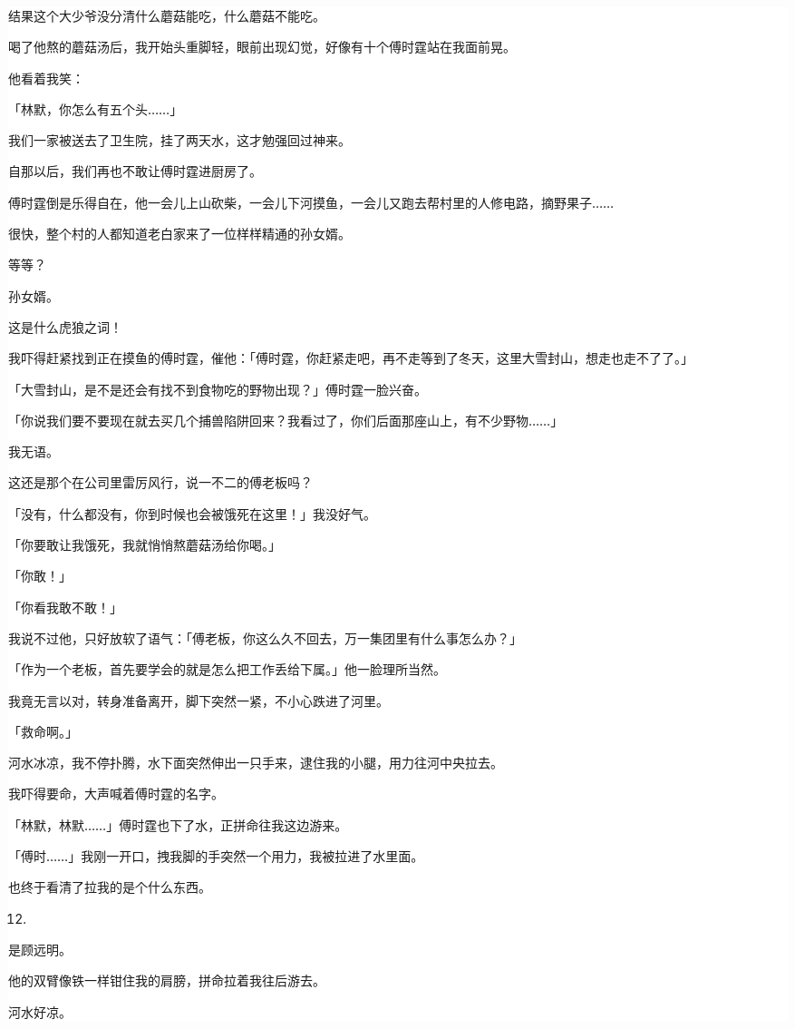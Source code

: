 结果这个大少爷没分清什么蘑菇能吃，什么蘑菇不能吃。

喝了他熬的蘑菇汤后，我开始头重脚轻，眼前出现幻觉，好像有十个傅时霆站在我面前晃。

他看着我笑：

「林默，你怎么有五个头……」

我们一家被送去了卫生院，挂了两天水，这才勉强回过神来。

自那以后，我们再也不敢让傅时霆进厨房了。

傅时霆倒是乐得自在，他一会儿上山砍柴，一会儿下河摸鱼，一会儿又跑去帮村里的人修电路，摘野果子……

很快，整个村的人都知道老白家来了一位样样精通的孙女婿。

等等？

孙女婿。

这是什么虎狼之词！

我吓得赶紧找到正在摸鱼的傅时霆，催他：「傅时霆，你赶紧走吧，再不走等到了冬天，这里大雪封山，想走也走不了了。」

「大雪封山，是不是还会有找不到食物吃的野物出现？」傅时霆一脸兴奋。

「你说我们要不要现在就去买几个捕兽陷阱回来？我看过了，你们后面那座山上，有不少野物……」

我无语。

这还是那个在公司里雷厉风行，说一不二的傅老板吗？

「没有，什么都没有，你到时候也会被饿死在这里！」我没好气。

「你要敢让我饿死，我就悄悄熬蘑菇汤给你喝。」

「你敢！」

「你看我敢不敢！」

我说不过他，只好放软了语气：「傅老板，你这么久不回去，万一集团里有什么事怎么办？」

「作为一个老板，首先要学会的就是怎么把工作丢给下属。」他一脸理所当然。

我竟无言以对，转身准备离开，脚下突然一紧，不小心跌进了河里。

「救命啊。」

河水冰凉，我不停扑腾，水下面突然伸出一只手来，逮住我的小腿，用力往河中央拉去。

我吓得要命，大声喊着傅时霆的名字。

「林默，林默……」傅时霆也下了水，正拼命往我这边游来。

「傅时……」我刚一开口，拽我脚的手突然一个用力，我被拉进了水里面。

也终于看清了拉我的是个什么东西。

12.

是顾远明。

他的双臂像铁一样钳住我的肩膀，拼命拉着我往后游去。

河水好凉。
